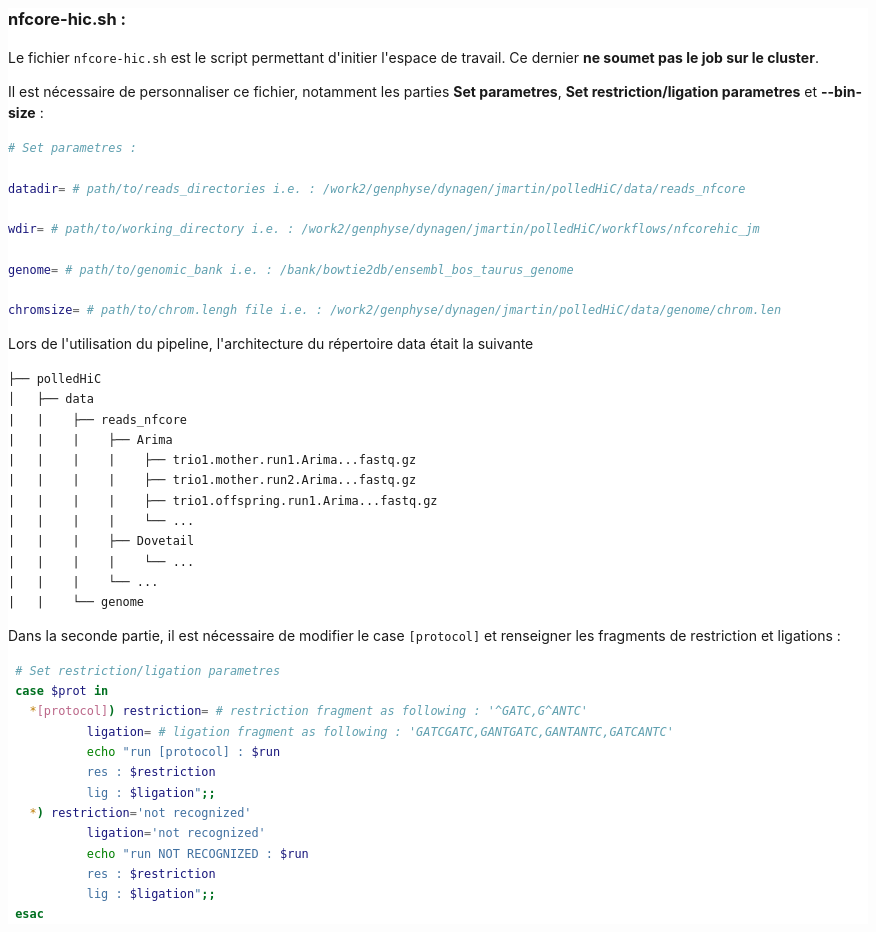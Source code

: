 ### nfcore-hic.sh :

Le fichier `nfcore-hic.sh` est le script permettant d'initier l'espace de travail. Ce dernier **ne soumet pas le job sur le cluster**.

Il est nécessaire de personnaliser ce fichier, notamment les parties **Set parametres**, **Set restriction/ligation parametres** et **--bin-size** :

```bash
# Set parametres :

datadir= # path/to/reads_directories i.e. : /work2/genphyse/dynagen/jmartin/polledHiC/data/reads_nfcore

wdir= # path/to/working_directory i.e. : /work2/genphyse/dynagen/jmartin/polledHiC/workflows/nfcorehic_jm

genome= # path/to/genomic_bank i.e. : /bank/bowtie2db/ensembl_bos_taurus_genome

chromsize= # path/to/chrom.lengh file i.e. : /work2/genphyse/dynagen/jmartin/polledHiC/data/genome/chrom.len
```

Lors de l'utilisation du pipeline, l'architecture du répertoire data était la suivante 

```
├── polledHiC
│   ├── data
|   |    ├── reads_nfcore
|   |    |    ├── Arima
|   |    |    |    ├── trio1.mother.run1.Arima...fastq.gz
|   |    |    |    ├── trio1.mother.run2.Arima...fastq.gz
|   |    |    |    ├── trio1.offspring.run1.Arima...fastq.gz
|   |    |    |    └── ...
|   |    |    ├── Dovetail
|   |    |    |    └── ...
|   |    |    └── ...
|   |    └── genome
```

Dans la seconde partie, il est nécessaire de modifier le case `[protocol]` et renseigner les fragments de restriction et ligations :

```bash
 # Set restriction/ligation parametres
 case $prot in
   *[protocol]) restriction= # restriction fragment as following : '^GATC,G^ANTC'
           ligation= # ligation fragment as following : 'GATCGATC,GANTGATC,GANTANTC,GATCANTC'
           echo "run [protocol] : $run
           res : $restriction
           lig : $ligation";;
   *) restriction='not recognized'
           ligation='not recognized'
           echo "run NOT RECOGNIZED : $run
           res : $restriction
           lig : $ligation";;
 esac
```
